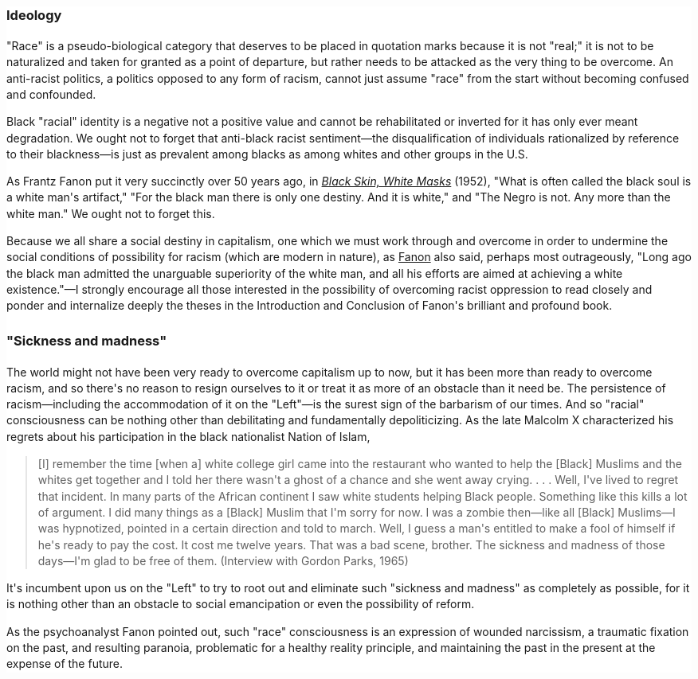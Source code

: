 ### Ideology

"Race" is a pseudo-biological category that deserves to be placed in quotation marks because it is not "real;" it is not to be naturalized and taken for granted as a point of departure, but rather needs to be attacked as the very thing to be overcome. An anti-racist politics, a politics opposed to any form of racism, cannot just assume "race" from the start without becoming confused and confounded.

Black "racial" identity is a negative not a positive value and cannot be rehabilitated or inverted for it has only ever meant degradation. We ought not to forget that anti-black racist sentiment—the disqualification of individuals rationalized by reference to their blackness—is just as prevalent among blacks as among whites and other groups in the U.S.

As Frantz Fanon put it very succinctly over 50 years ago, in <a href="http://books.google.com/books?id=T4Lslio63SwC&amp;printsec=frontcover&amp;dq=fanon+black+skin+white+masks&amp;sig=W15D1WCqc9mQW87c8LMQXm_s3so#PPA228,M1" target="_blank">_Black Skin, White Masks_</a> (1952), "What is often called the black soul is a white man's artifact," "For the black man there is only one destiny. And it is white," and "The Negro is not. Any more than the white man." We ought not to forget this.

Because we all share a social destiny in capitalism, one which we must work through and overcome in order to undermine the social conditions of possibility for racism (which are modern in nature), as <a href="http://books.google.com/books?id=T4Lslio63SwC&amp;printsec=frontcover&amp;dq=fanon+black+skin+white+masks&amp;sig=W15D1WCqc9mQW87c8LMQXm_s3so#PPA228,M1" target="_blank">Fanon</a> also said, perhaps most outrageously, "Long ago the black man admitted the unarguable superiority of the white man, and all his efforts are aimed at achieving a white existence."—I strongly encourage all those interested in the possibility of overcoming racist oppression to read closely and ponder and internalize deeply the theses in the Introduction and Conclusion of Fanon's brilliant and profound book.

### "Sickness and madness"

The world might not have been very ready to overcome capitalism up to now, but it has been more than ready to overcome racism, and so there's no reason to resign ourselves to it or treat it as more of an obstacle than it need be. The persistence of racism—including the accommodation of it on the "Left"—is the surest sign of the barbarism of our times. And so "racial" consciousness can be nothing other than debilitating and fundamentally depoliticizing. As the late Malcolm X characterized his regrets about his participation in the black nationalist Nation of Islam,

>[I] remember the time [when a] white college girl came into the restaurant who wanted to help the [Black] Muslims and the whites get together and I told her there wasn't a ghost of a chance and she went away crying. . . . Well, I've lived to regret that incident. In many parts of the African continent I saw white students helping Black people. Something like this kills a lot of argument. I did many things as a [Black] Muslim that I'm sorry for now. I was a zombie then—like all [Black] Muslims—I was hypnotized, pointed in a certain direction and told to march. Well, I guess a man's entitled to make a fool of himself if he's ready to pay the cost. It cost me twelve years. That was a bad scene, brother. The sickness and madness of those days—I'm glad to be free of them. (Interview with Gordon Parks, 1965)

It's incumbent upon us on the "Left" to try to root out and eliminate such "sickness and madness" as completely as possible, for it is nothing other than an obstacle to social emancipation or even the possibility of reform.

As the psychoanalyst Fanon pointed out, such "race" consciousness is an expression of wounded narcissism, a traumatic fixation on the past, and resulting paranoia, problematic for a healthy reality principle, and maintaining the past in the present at the expense of the future.
